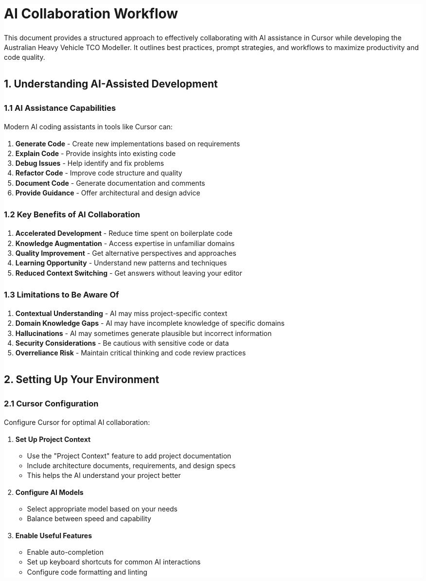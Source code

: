 # AI Collaboration Workflow

This document provides a structured approach to effectively collaborating with AI assistance in Cursor while developing the Australian Heavy Vehicle TCO Modeller. It outlines best practices, prompt strategies, and workflows to maximize productivity and code quality.

## 1. Understanding AI-Assisted Development

### 1.1 AI Assistance Capabilities

Modern AI coding assistants in tools like Cursor can:

1. **Generate Code** - Create new implementations based on requirements
2. **Explain Code** - Provide insights into existing code
3. **Debug Issues** - Help identify and fix problems
4. **Refactor Code** - Improve code structure and quality
5. **Document Code** - Generate documentation and comments
6. **Provide Guidance** - Offer architectural and design advice

### 1.2 Key Benefits of AI Collaboration

1. **Accelerated Development** - Reduce time spent on boilerplate code
2. **Knowledge Augmentation** - Access expertise in unfamiliar domains
3. **Quality Improvement** - Get alternative perspectives and approaches
4. **Learning Opportunity** - Understand new patterns and techniques
5. **Reduced Context Switching** - Get answers without leaving your editor

### 1.3 Limitations to Be Aware Of

1. **Contextual Understanding** - AI may miss project-specific context
2. **Domain Knowledge Gaps** - AI may have incomplete knowledge of specific domains
3. **Hallucinations** - AI may sometimes generate plausible but incorrect information
4. **Security Considerations** - Be cautious with sensitive code or data
5. **Overreliance Risk** - Maintain critical thinking and code review practices

## 2. Setting Up Your Environment

### 2.1 Cursor Configuration

Configure Cursor for optimal AI collaboration:

1. **Set Up Project Context**
   - Use the "Project Context" feature to add project documentation
   - Include architecture documents, requirements, and design specs
   - This helps the AI understand your project better

2. **Configure AI Models**
   - Select appropriate model based on your needs
   - Balance between speed and capability

3. **Enable Useful Features**
   - Enable auto-completion
   - Set up keyboard shortcuts for common AI interactions
   - Configure code formatting and linting
